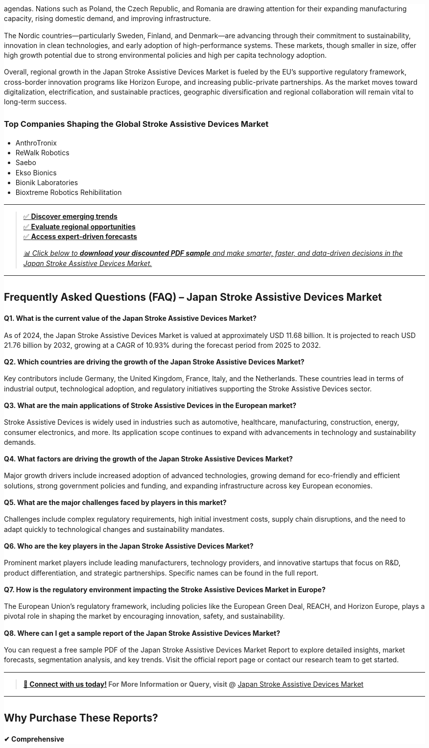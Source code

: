 agendas. Nations such as Poland, the Czech Republic, and Romania are drawing attention for their expanding manufacturing capacity, rising domestic demand, and improving infrastructure.</p><p>The Nordic countries&mdash;particularly Sweden, Finland, and Denmark&mdash;are advancing through their commitment to sustainability, innovation in clean technologies, and early adoption of high-performance systems. These markets, though smaller in size, offer high growth potential due to strong environmental policies and high per capita technology adoption.</p><p>Overall, regional growth in the Japan Stroke Assistive Devices Market is fueled by the EU&rsquo;s supportive regulatory framework, cross-border innovation programs like Horizon Europe, and increasing public-private partnerships. As the market moves toward digitalization, electrification, and sustainable practices, geographic diversification and regional collaboration will remain vital to long-term success.</p><p><h3>Top Companies Shaping the Global Stroke Assistive Devices Market </h3><ul><li>AnthroTronix</li><li>ReWalk Robotics</li><li>Saebo</li><li>Ekso Bionics</li><li>Bionik Laboratories</li><li>Bioxtreme Robotics Rehibilitation</li></ul></p><hr /><blockquote><p><a href="https://www.marketresearchintellect.com/ask-for-discount/?rid=348177&amp;amp;utm_source=Github-JP&amp;amp;utm_medium=017">✅ <strong data-start="617" data-end="645">Discover emerging trends</strong></a><br data-start="645" data-end="648" /><a href="https://www.marketresearchintellect.com/ask-for-discount/?rid=348177&amp;amp;utm_source=Github-JP&amp;amp;utm_medium=017"> ✅ <strong data-start="650" data-end="685">Evaluate regional opportunities</strong></a><br data-start="685" data-end="688" /><a href="https://www.marketresearchintellect.com/ask-for-discount/?rid=348177&amp;amp;utm_source=Github-JP&amp;amp;utm_medium=017"> ✅ <strong data-start="690" data-end="724">Access expert-driven forecasts</strong></a></p><p class="" data-start="728" data-end="864"><em><a href="https://www.marketresearchintellect.com/ask-for-discount/?rid=348177&amp;amp;utm_source=Github-JP&amp;amp;utm_medium=017">📊 Click below to <strong data-start="746" data-end="785">download your discounted PDF sample</strong> and make smarter, faster, and data-driven decisions in the Japan Stroke Assistive Devices Market.</a></em></p></blockquote><hr /><h2>Frequently Asked Questions (FAQ) &ndash; Japan Stroke Assistive Devices Market</h2><p><strong>Q1. What is the current value of the Japan Stroke Assistive Devices Market?</strong></p><p>As of 2024, the Japan Stroke Assistive Devices Market is valued at approximately USD 11.68 billion. It is projected to reach USD 21.76 billion by 2032, growing at a CAGR of 10.93% during the forecast period from 2025 to 2032.</p><p><strong>Q2. Which countries are driving the growth of the Japan Stroke Assistive Devices Market?</strong></p><p>Key contributors include Germany, the United Kingdom, France, Italy, and the Netherlands. These countries lead in terms of industrial output, technological adoption, and regulatory initiatives supporting the Stroke Assistive Devices sector.</p><p><strong>Q3. What are the main applications of Stroke Assistive Devices in the European market?</strong></p><p>Stroke Assistive Devices is widely used in industries such as automotive, healthcare, manufacturing, construction, energy, consumer electronics, and more. Its application scope continues to expand with advancements in technology and sustainability demands.</p><p><strong>Q4. What factors are driving the growth of the Japan Stroke Assistive Devices Market?</strong></p><p>Major growth drivers include increased adoption of advanced technologies, growing demand for eco-friendly and efficient solutions, strong government policies and funding, and expanding infrastructure across key European economies.</p><p><strong>Q5. What are the major challenges faced by players in this market?</strong></p><p>Challenges include complex regulatory requirements, high initial investment costs, supply chain disruptions, and the need to adapt quickly to technological changes and sustainability mandates.</p><p><strong>Q6. Who are the key players in the Japan Stroke Assistive Devices Market?</strong></p><p>Prominent market players include leading manufacturers, technology providers, and innovative startups that focus on R&amp;D, product differentiation, and strategic partnerships. Specific names can be found in the full report.</p><p><strong>Q7. How is the regulatory environment impacting the Stroke Assistive Devices Market in Europe?</strong></p><p>The European Union&rsquo;s regulatory framework, including policies like the European Green Deal, REACH, and Horizon Europe, plays a pivotal role in shaping the market by encouraging innovation, safety, and sustainability.</p><p><strong>Q8. Where can I get a sample report of the Japan Stroke Assistive Devices Market?</strong></p><p>You can request a free sample PDF of the Japan Stroke Assistive Devices Market Report to explore detailed insights, market forecasts, segmentation analysis, and key trends. Visit the official report page or contact our research team to get started.</p><hr /><blockquote><p><span class="font-[700]"><strong><a href="https://www.marketresearchintellect.com/product/global-stroke-assistive-devices-market-size-and-forecast/?utm_source=Linkedin&utm_medium=017">📩 Connect with us today!</a> For More Information or Query, visit&nbsp;@</strong>&nbsp;</span><span class="font-[700]"><a href="https://www.marketresearchintellect.com/product/global-stroke-assistive-devices-market-size-and-forecast/?utm_source=Linkedin&utm_medium=017" target="_blank" data-tracking-control-name="article-ssr-frontend-pulse_little-text-block" data-tracking-will-navigate="" data-test-link="">Japan Stroke Assistive Devices Market</a></span></p></blockquote><hr /><h2>Why Purchase These Reports?</h2><p><strong>✔ Comprehensive